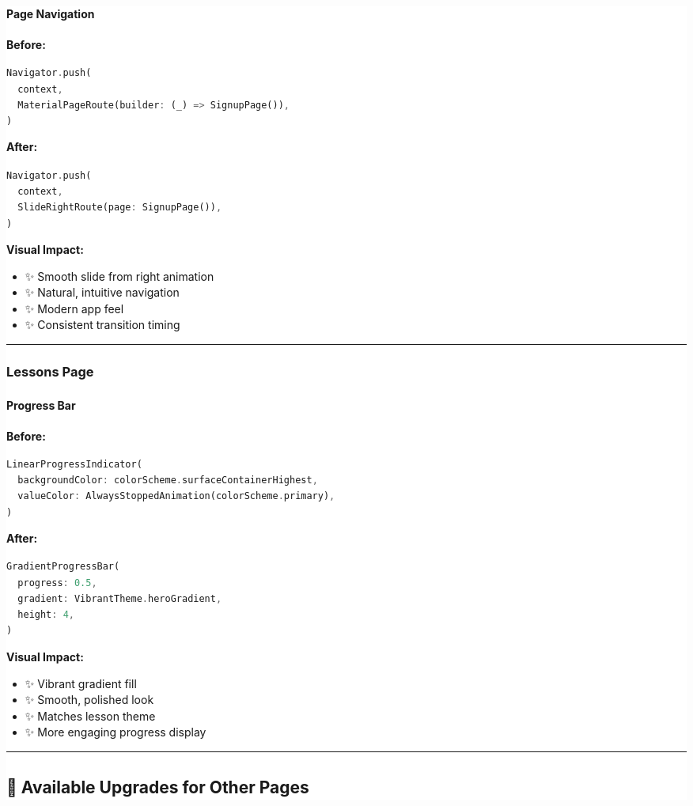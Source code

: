 
#### Page Navigation
**Before:**
```dart
Navigator.push(
  context,
  MaterialPageRoute(builder: (_) => SignupPage()),
)
```

**After:**
```dart
Navigator.push(
  context,
  SlideRightRoute(page: SignupPage()),
)
```

**Visual Impact:**
- ✨ Smooth slide from right animation
- ✨ Natural, intuitive navigation
- ✨ Modern app feel
- ✨ Consistent transition timing

---

### Lessons Page

#### Progress Bar
**Before:**
```dart
LinearProgressIndicator(
  backgroundColor: colorScheme.surfaceContainerHighest,
  valueColor: AlwaysStoppedAnimation(colorScheme.primary),
)
```

**After:**
```dart
GradientProgressBar(
  progress: 0.5,
  gradient: VibrantTheme.heroGradient,
  height: 4,
)
```

**Visual Impact:**
- ✨ Vibrant gradient fill
- ✨ Smooth, polished look
- ✨ Matches lesson theme
- ✨ More engaging progress display

---

## 🚀 Available Upgrades for Other Pages
